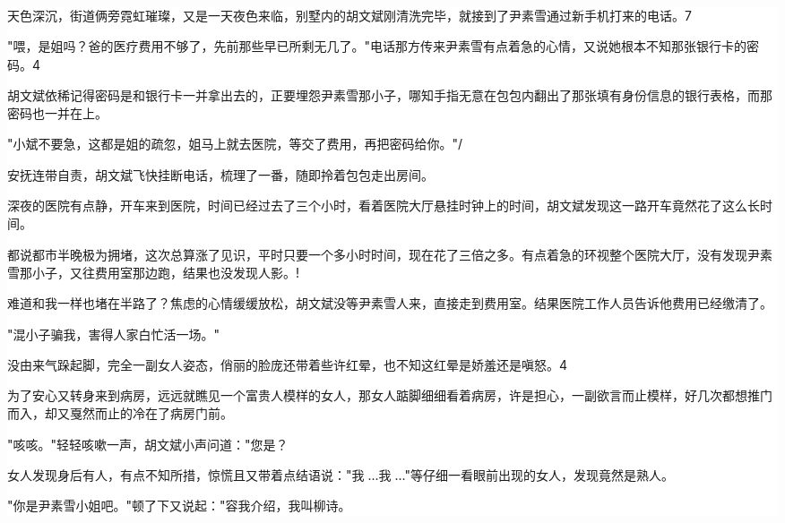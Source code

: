 



天色深沉，街道俩旁霓虹璀璨，又是一天夜色来临，别墅内的胡文斌刚清洗完毕，就接到了尹素雪通过新手机打来的电话。7





"喂，是姐吗？爸的医疗费用不够了，先前那些早已所剩无几了。"电话那方传来尹素雪有点着急的心情，又说她根本不知那张银行卡的密码。4





胡文斌依稀记得密码是和银行卡一并拿出去的，正要埋怨尹素雪那小子，哪知手指无意在包包内翻出了那张填有身份信息的银行表格，而那密码也一并在上。



"小斌不要急，这都是姐的疏忽，姐马上就去医院，等交了费用，再把密码给你。"/





安抚连带自责，胡文斌飞快挂断电话，梳理了一番，随即拎着包包走出房间。





深夜的医院有点静，开车来到医院，时间已经过去了三个小时，看着医院大厅悬挂时钟上的时间，胡文斌发现这一路开车竟然花了这么长时间。



都说都市半晚极为拥堵，这次总算涨了见识，平时只要一个多小时时间，现在花了三倍之多。有点着急的环视整个医院大厅，没有发现尹素雪那小子，又往费用室那边跑，结果也没发现人影。!





难道和我一样也堵在半路了？焦虑的心情缓缓放松，胡文斌没等尹素雪人来，直接走到费用室。结果医院工作人员告诉他费用已经缴清了。





"混小子骗我，害得人家白忙活一场。"





没由来气跺起脚，完全一副女人姿态，俏丽的脸庞还带着些许红晕，也不知这红晕是娇羞还是嗔怒。4





为了安心又转身来到病房，远远就瞧见一个富贵人模样的女人，那女人踮脚细细看着病房，许是担心，一副欲言而止模样，好几次都想推门而入，却又戛然而止的冷在了病房门前。



"咳咳。"轻轻咳嗽一声，胡文斌小声问道："您是？





女人发现身后有人，有点不知所措，惊慌且又带着点结语说："我 ...我 ..."等仔细一看眼前出现的女人，发现竟然是熟人。





"你是尹素雪小姐吧。"顿了下又说起："容我介绍，我叫柳诗。




